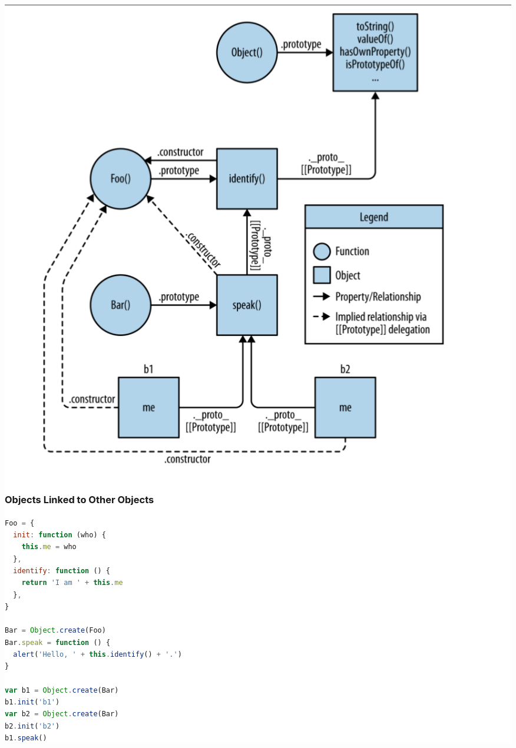 ![OO Prototype Chain](./oo.png)

### **O**bjects **L**inked to **O**ther **O**bjects

```javascript
Foo = {
  init: function (who) {
    this.me = who
  },
  identify: function () {
    return 'I am ' + this.me
  },
}

Bar = Object.create(Foo)
Bar.speak = function () {
  alert('Hello, ' + this.identify() + '.')
}

var b1 = Object.create(Bar)
b1.init('b1')
var b2 = Object.create(Bar)
b2.init('b2')
b1.speak()
```